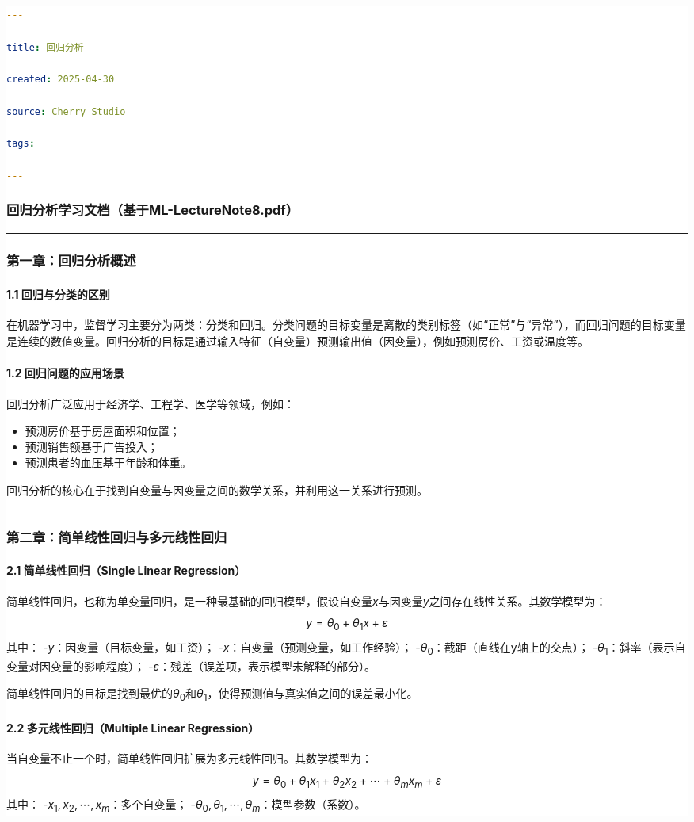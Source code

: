 ```yaml
---
      
title: 回归分析
      
created: 2025-04-30
      
source: Cherry Studio
      
tags: 
      
---
```


### 回归分析学习文档（基于ML-LectureNote8.pdf）

---

### 第一章：回归分析概述

#### 1.1 回归与分类的区别
在机器学习中，监督学习主要分为两类：分类和回归。分类问题的目标变量是离散的类别标签（如“正常”与“异常”），而回归问题的目标变量是连续的数值变量。回归分析的目标是通过输入特征（自变量）预测输出值（因变量），例如预测房价、工资或温度等。

#### 1.2 回归问题的应用场景
回归分析广泛应用于经济学、工程学、医学等领域，例如：
- 预测房价基于房屋面积和位置；
- 预测销售额基于广告投入；
- 预测患者的血压基于年龄和体重。

回归分析的核心在于找到自变量与因变量之间的数学关系，并利用这一关系进行预测。

---

### 第二章：简单线性回归与多元线性回归

#### 2.1 简单线性回归（Single Linear Regression）
简单线性回归，也称为单变量回归，是一种最基础的回归模型，假设自变量$x$与因变量$y$之间存在线性关系。其数学模型为：
$$
y = \theta_0 + \theta_1 x + \varepsilon
$$
其中：
-$y$：因变量（目标变量，如工资）；
-$x$：自变量（预测变量，如工作经验）；
-$\theta_0$：截距（直线在y轴上的交点）；
-$\theta_1$：斜率（表示自变量对因变量的影响程度）；
-$\varepsilon$：残差（误差项，表示模型未解释的部分）。

简单线性回归的目标是找到最优的$\theta_0$和$\theta_1$，使得预测值与真实值之间的误差最小化。

#### 2.2 多元线性回归（Multiple Linear Regression）
当自变量不止一个时，简单线性回归扩展为多元线性回归。其数学模型为：
$$
y = \theta_0 + \theta_1 x_1 + \theta_2 x_2 + \cdots + \theta_m x_m + \varepsilon
$$
其中：
-$x_1, x_2, \cdots, x_m$：多个自变量；
-$\theta_0, \theta_1, \cdots, \theta_m$：模型参数（系数）。
